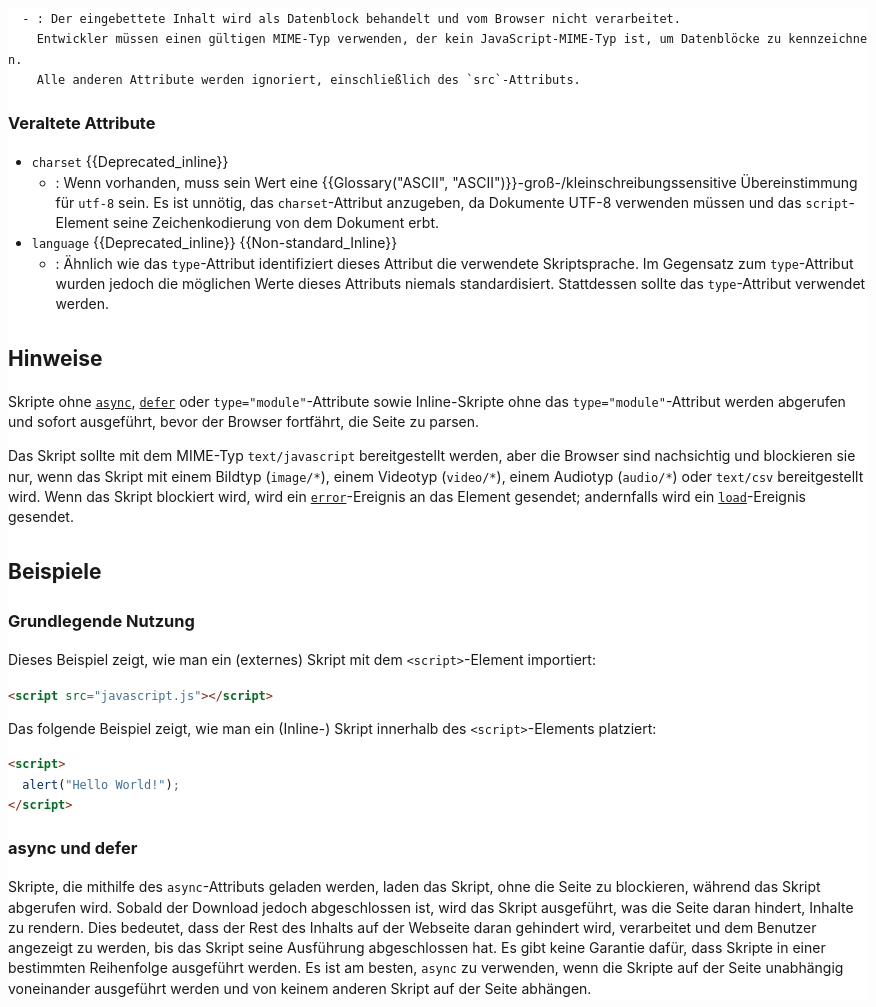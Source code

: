       - : Der eingebettete Inhalt wird als Datenblock behandelt und vom Browser nicht verarbeitet.
        Entwickler müssen einen gültigen MIME-Typ verwenden, der kein JavaScript-MIME-Typ ist, um Datenblöcke zu kennzeichnen.
        Alle anderen Attribute werden ignoriert, einschließlich des `src`-Attributs.

### Veraltete Attribute

- `charset` {{Deprecated_inline}}
  - : Wenn vorhanden, muss sein Wert eine {{Glossary("ASCII", "ASCII")}}-groß-/kleinschreibungssensitive Übereinstimmung für `utf-8` sein. Es ist unnötig, das `charset`-Attribut anzugeben, da Dokumente UTF-8 verwenden müssen und das `script`-Element seine Zeichenkodierung von dem Dokument erbt.
- `language` {{Deprecated_inline}} {{Non-standard_Inline}}
  - : Ähnlich wie das `type`-Attribut identifiziert dieses Attribut die verwendete Skriptsprache. Im Gegensatz zum `type`-Attribut wurden jedoch die möglichen Werte dieses Attributs niemals standardisiert. Stattdessen sollte das `type`-Attribut verwendet werden.

## Hinweise

Skripte ohne [`async`](#async), [`defer`](#defer) oder `type="module"`-Attribute sowie Inline-Skripte ohne das `type="module"`-Attribut werden abgerufen und sofort ausgeführt, bevor der Browser fortfährt, die Seite zu parsen.

Das Skript sollte mit dem MIME-Typ `text/javascript` bereitgestellt werden, aber die Browser sind nachsichtig und blockieren sie nur, wenn das Skript mit einem Bildtyp (`image/*`), einem Videotyp (`video/*`), einem Audiotyp (`audio/*`) oder `text/csv` bereitgestellt wird.
Wenn das Skript blockiert wird, wird ein [`error`](/de/docs/Web/API/HTMLElement/error_event)-Ereignis an das Element gesendet; andernfalls wird ein [`load`](/de/docs/Web/API/HTMLElement/load_event)-Ereignis gesendet.

## Beispiele

### Grundlegende Nutzung

Dieses Beispiel zeigt, wie man ein (externes) Skript mit dem `<script>`-Element importiert:

```html
<script src="javascript.js"></script>
```

Das folgende Beispiel zeigt, wie man ein (Inline-) Skript innerhalb des `<script>`-Elements platziert:

```html
<script>
  alert("Hello World!");
</script>
```

### async und defer

Skripte, die mithilfe des `async`-Attributs geladen werden, laden das Skript, ohne die Seite zu blockieren, während das Skript abgerufen wird.
Sobald der Download jedoch abgeschlossen ist, wird das Skript ausgeführt, was die Seite daran hindert, Inhalte zu rendern. Dies bedeutet, dass der Rest des Inhalts auf der Webseite daran gehindert wird, verarbeitet und dem Benutzer angezeigt zu werden, bis das Skript seine Ausführung abgeschlossen hat.
Es gibt keine Garantie dafür, dass Skripte in einer bestimmten Reihenfolge ausgeführt werden.
Es ist am besten, `async` zu verwenden, wenn die Skripte auf der Seite unabhängig voneinander ausgeführt werden und von keinem anderen Skript auf der Seite abhängen.
